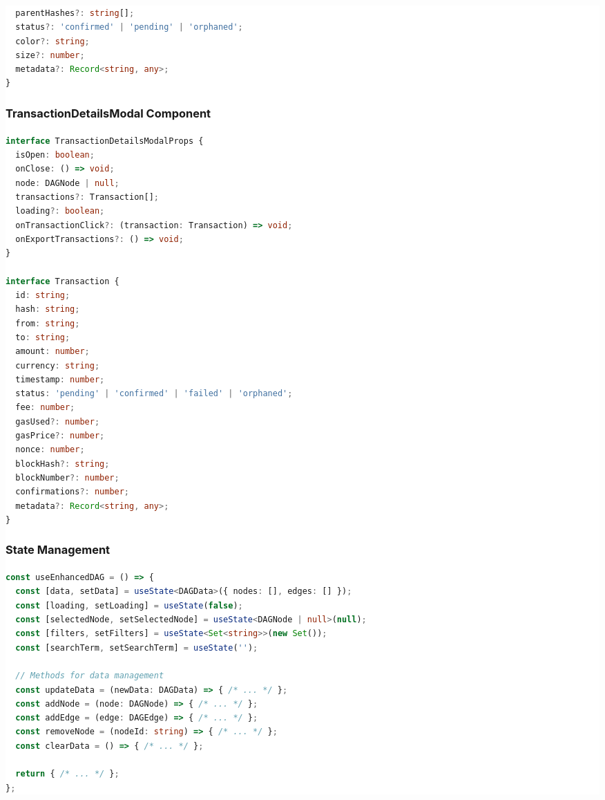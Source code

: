 ```typescript
  parentHashes?: string[];
  status?: 'confirmed' | 'pending' | 'orphaned';
  color?: string;
  size?: number;
  metadata?: Record<string, any>;
}
```

### TransactionDetailsModal Component
```typescript
interface TransactionDetailsModalProps {
  isOpen: boolean;
  onClose: () => void;
  node: DAGNode | null;
  transactions?: Transaction[];
  loading?: boolean;
  onTransactionClick?: (transaction: Transaction) => void;
  onExportTransactions?: () => void;
}

interface Transaction {
  id: string;
  hash: string;
  from: string;
  to: string;
  amount: number;
  currency: string;
  timestamp: number;
  status: 'pending' | 'confirmed' | 'failed' | 'orphaned';
  fee: number;
  gasUsed?: number;
  gasPrice?: number;
  nonce: number;
  blockHash?: string;
  blockNumber?: number;
  confirmations?: number;
  metadata?: Record<string, any>;
}
```

### State Management
```typescript
const useEnhancedDAG = () => {
  const [data, setData] = useState<DAGData>({ nodes: [], edges: [] });
  const [loading, setLoading] = useState(false);
  const [selectedNode, setSelectedNode] = useState<DAGNode | null>(null);
  const [filters, setFilters] = useState<Set<string>>(new Set());
  const [searchTerm, setSearchTerm] = useState('');

  // Methods for data management
  const updateData = (newData: DAGData) => { /* ... */ };
  const addNode = (node: DAGNode) => { /* ... */ };
  const addEdge = (edge: DAGEdge) => { /* ... */ };
  const removeNode = (nodeId: string) => { /* ... */ };
  const clearData = () => { /* ... */ };

  return { /* ... */ };
};
```

